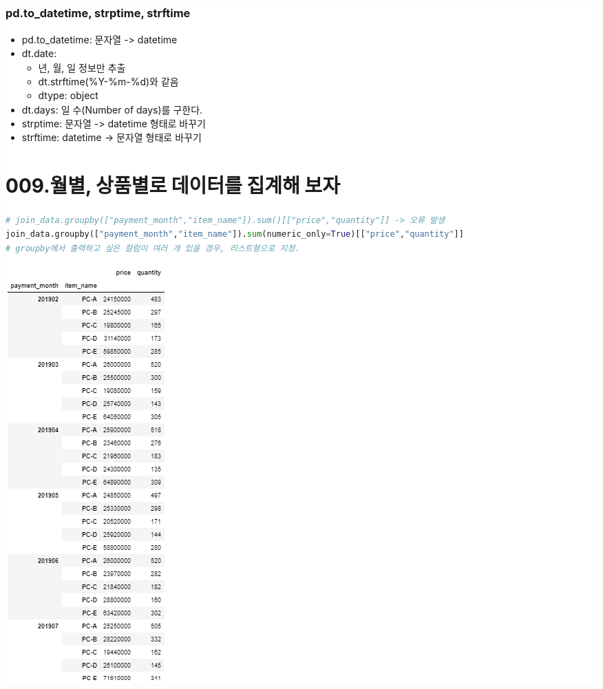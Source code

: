 ### pd.to_datetime, strptime, strftime

- pd.to_datetime: 문자열 -> datetime
- dt.date:
    -  년, 월, 일 정보만 추출
    - dt.strftime(%Y-%m-%d)와 같음
    - dtype: object
- dt.days: 일 수(Number of days)를 구한다.
- strptime: 문자열 -> datetime 형태로 바꾸기
- strftime: datetime -> 문자열 형태로 바꾸기

# 009.월별, 상품별로 데이터를 집계해 보자

```py
# join_data.groupby(["payment_month","item_name"]).sum()[["price","quantity"]] -> 오류 발생
join_data.groupby(["payment_month","item_name"]).sum(numeric_only=True)[["price","quantity"]]
# groupby에서 출력하고 싶은 칼럼이 여러 개 있을 경우, 리스트형으로 지정.
```
![alt text](/assets/img_20240918/image-16.png)
